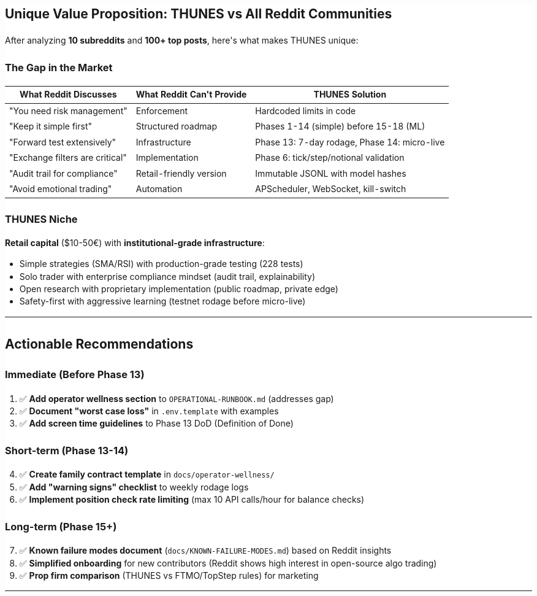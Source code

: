 
## Unique Value Proposition: THUNES vs All Reddit Communities

After analyzing **10 subreddits** and **100+ top posts**, here's what makes THUNES unique:

### The Gap in the Market

| What Reddit Discusses | What Reddit Can't Provide | THUNES Solution |
|----------------------|---------------------------|-----------------|
| "You need risk management" | Enforcement | Hardcoded limits in code |
| "Keep it simple first" | Structured roadmap | Phases 1-14 (simple) before 15-18 (ML) |
| "Forward test extensively" | Infrastructure | Phase 13: 7-day rodage, Phase 14: micro-live |
| "Exchange filters are critical" | Implementation | Phase 6: tick/step/notional validation |
| "Audit trail for compliance" | Retail-friendly version | Immutable JSONL with model hashes |
| "Avoid emotional trading" | Automation | APScheduler, WebSocket, kill-switch |

### THUNES Niche

**Retail capital** ($10-50€) with **institutional-grade infrastructure**:
- Simple strategies (SMA/RSI) with production-grade testing (228 tests)
- Solo trader with enterprise compliance mindset (audit trail, explainability)
- Open research with proprietary implementation (public roadmap, private edge)
- Safety-first with aggressive learning (testnet rodage before micro-live)

---

## Actionable Recommendations

### Immediate (Before Phase 13)
1. ✅ **Add operator wellness section** to `OPERATIONAL-RUNBOOK.md` (addresses gap)
2. ✅ **Document "worst case loss"** in `.env.template` with examples
3. ✅ **Add screen time guidelines** to Phase 13 DoD (Definition of Done)

### Short-term (Phase 13-14)
4. ✅ **Create family contract template** in `docs/operator-wellness/`
5. ✅ **Add "warning signs" checklist** to weekly rodage logs
6. ✅ **Implement position check rate limiting** (max 10 API calls/hour for balance checks)

### Long-term (Phase 15+)
7. ✅ **Known failure modes document** (`docs/KNOWN-FAILURE-MODES.md`) based on Reddit insights
8. ✅ **Simplified onboarding** for new contributors (Reddit shows high interest in open-source algo trading)
9. ✅ **Prop firm comparison** (THUNES vs FTMO/TopStep rules) for marketing

---
